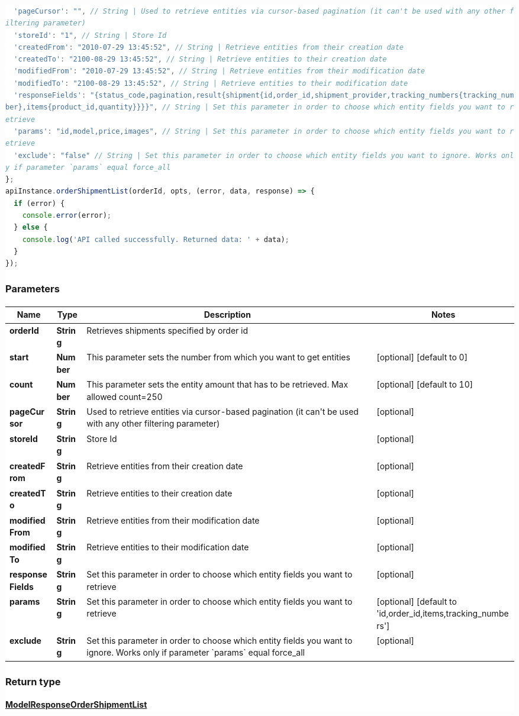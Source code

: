 ```javascript
  'pageCursor': "", // String | Used to retrieve entities via cursor-based pagination (it can't be used with any other filtering parameter)
  'storeId': "1", // String | Store Id
  'createdFrom': "2010-07-29 13:45:52", // String | Retrieve entities from their creation date
  'createdTo': "2100-08-29 13:45:52", // String | Retrieve entities to their creation date
  'modifiedFrom': "2010-07-29 13:45:52", // String | Retrieve entities from their modification date
  'modifiedTo': "2100-08-29 13:45:52", // String | Retrieve entities to their modification date
  'responseFields': "{status_code,pagination,result{shipment{id,order_id,shipment_provider,tracking_numbers{tracking_number},items{product_id,quantity}}}}", // String | Set this parameter in order to choose which entity fields you want to retrieve
  'params': "id,model,price,images", // String | Set this parameter in order to choose which entity fields you want to retrieve
  'exclude': "false" // String | Set this parameter in order to choose which entity fields you want to ignore. Works only if parameter `params` equal force_all
};
apiInstance.orderShipmentList(orderId, opts, (error, data, response) => {
  if (error) {
    console.error(error);
  } else {
    console.log('API called successfully. Returned data: ' + data);
  }
});
```

### Parameters


Name | Type | Description  | Notes
------------- | ------------- | ------------- | -------------
 **orderId** | **String**| Retrieves shipments specified by order id | 
 **start** | **Number**| This parameter sets the number from which you want to get entities | [optional] [default to 0]
 **count** | **Number**| This parameter sets the entity amount that has to be retrieved. Max allowed count&#x3D;250 | [optional] [default to 10]
 **pageCursor** | **String**| Used to retrieve entities via cursor-based pagination (it can&#39;t be used with any other filtering parameter) | [optional] 
 **storeId** | **String**| Store Id | [optional] 
 **createdFrom** | **String**| Retrieve entities from their creation date | [optional] 
 **createdTo** | **String**| Retrieve entities to their creation date | [optional] 
 **modifiedFrom** | **String**| Retrieve entities from their modification date | [optional] 
 **modifiedTo** | **String**| Retrieve entities to their modification date | [optional] 
 **responseFields** | **String**| Set this parameter in order to choose which entity fields you want to retrieve | [optional] 
 **params** | **String**| Set this parameter in order to choose which entity fields you want to retrieve | [optional] [default to &#39;id,order_id,items,tracking_numbers&#39;]
 **exclude** | **String**| Set this parameter in order to choose which entity fields you want to ignore. Works only if parameter &#x60;params&#x60; equal force_all | [optional] 

### Return type

[**ModelResponseOrderShipmentList**](ModelResponseOrderShipmentList.md)
